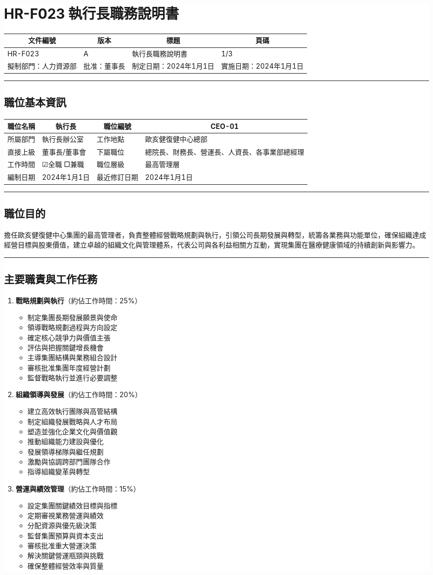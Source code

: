 # HR-F023 執行長職務說明書

| 文件編號 | 版本 | 標題 | 頁碼 |
|---------|------|------|------|
| HR-F023 | A | 執行長職務說明書 | 1/3 |
| 擬制部門：人力資源部 | 批准：董事長 | 制定日期：2024年1月1日 | 實施日期：2024年1月1日 |

---

## 職位基本資訊

| 職位名稱 | 執行長 | 職位編號 | CEO-01 |
|---------|------|---------|---------|
| 所屬部門 | 執行長辦公室 | 工作地點 | 歐亥健復健中心總部 |
| 直接上級 | 董事長/董事會 | 下屬職位 | 總院長、財務長、營運長、人資長、各事業部總經理 |
| 工作時間 | ☑全職 □兼職 | 職位層級 | 最高管理層 |
| 編制日期 | 2024年1月1日 | 最近修訂日期 | 2024年1月1日 |

---

## 職位目的
擔任歐亥健復健中心集團的最高管理者，負責整體經營戰略規劃與執行，引領公司長期發展與轉型，統籌各業務與功能單位，確保組織達成經營目標與股東價值，建立卓越的組織文化與管理體系，代表公司與各利益相關方互動，實現集團在醫療健康領域的持續創新與影響力。

---

## 主要職責與工作任務

1. **戰略規劃與執行**（約佔工作時間：25%）
   - 制定集團長期發展願景與使命
   - 領導戰略規劃過程與方向設定
   - 確定核心競爭力與價值主張
   - 評估與把握關鍵增長機會
   - 主導集團結構與業務組合設計
   - 審核批准集團年度經營計劃
   - 監督戰略執行並進行必要調整

2. **組織領導與發展**（約佔工作時間：20%）
   - 建立高效執行團隊與高管結構
   - 制定組織發展戰略與人才布局
   - 塑造並強化企業文化與價值觀
   - 推動組織能力建設與優化
   - 發展領導梯隊與繼任規劃
   - 激勵與協調跨部門團隊合作
   - 指導組織變革與轉型

3. **營運與績效管理**（約佔工作時間：15%）
   - 設定集團關鍵績效目標與指標
   - 定期審視業務營運與績效
   - 分配資源與優先級決策
   - 監督集團預算與資本支出
   - 審核批准重大營運決策
   - 解決關鍵營運瓶頸與挑戰
   - 確保整體經營效率與質量
